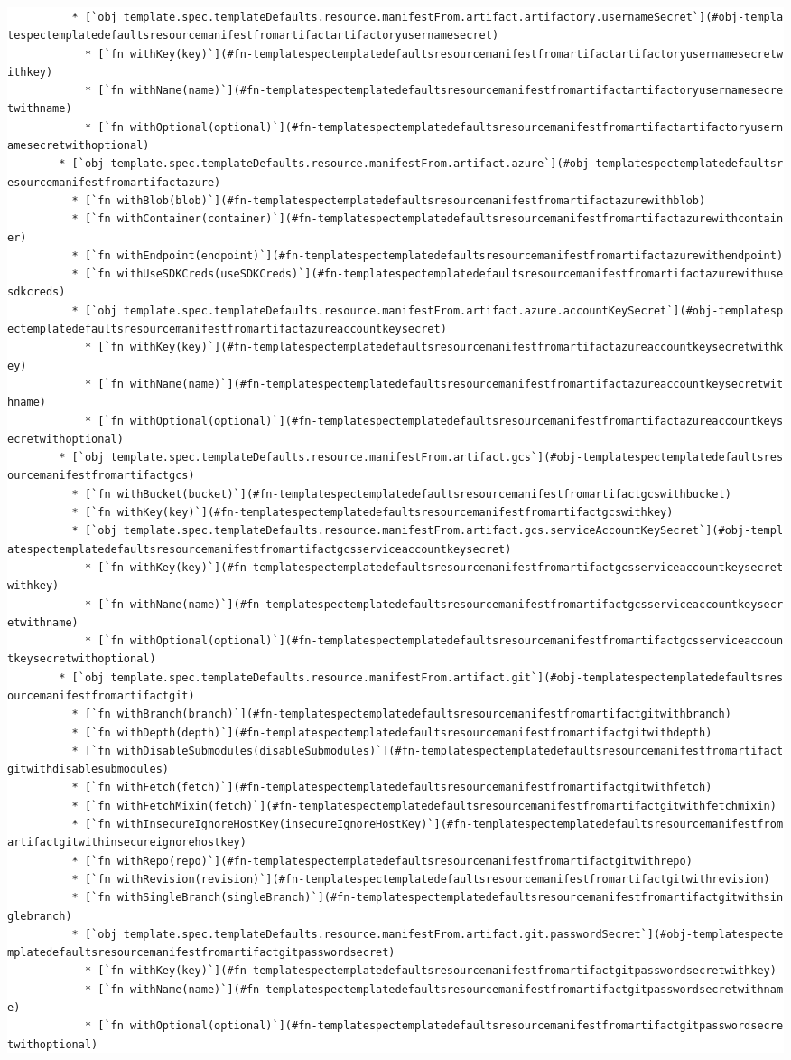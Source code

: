               * [`obj template.spec.templateDefaults.resource.manifestFrom.artifact.artifactory.usernameSecret`](#obj-templatespectemplatedefaultsresourcemanifestfromartifactartifactoryusernamesecret)
                * [`fn withKey(key)`](#fn-templatespectemplatedefaultsresourcemanifestfromartifactartifactoryusernamesecretwithkey)
                * [`fn withName(name)`](#fn-templatespectemplatedefaultsresourcemanifestfromartifactartifactoryusernamesecretwithname)
                * [`fn withOptional(optional)`](#fn-templatespectemplatedefaultsresourcemanifestfromartifactartifactoryusernamesecretwithoptional)
            * [`obj template.spec.templateDefaults.resource.manifestFrom.artifact.azure`](#obj-templatespectemplatedefaultsresourcemanifestfromartifactazure)
              * [`fn withBlob(blob)`](#fn-templatespectemplatedefaultsresourcemanifestfromartifactazurewithblob)
              * [`fn withContainer(container)`](#fn-templatespectemplatedefaultsresourcemanifestfromartifactazurewithcontainer)
              * [`fn withEndpoint(endpoint)`](#fn-templatespectemplatedefaultsresourcemanifestfromartifactazurewithendpoint)
              * [`fn withUseSDKCreds(useSDKCreds)`](#fn-templatespectemplatedefaultsresourcemanifestfromartifactazurewithusesdkcreds)
              * [`obj template.spec.templateDefaults.resource.manifestFrom.artifact.azure.accountKeySecret`](#obj-templatespectemplatedefaultsresourcemanifestfromartifactazureaccountkeysecret)
                * [`fn withKey(key)`](#fn-templatespectemplatedefaultsresourcemanifestfromartifactazureaccountkeysecretwithkey)
                * [`fn withName(name)`](#fn-templatespectemplatedefaultsresourcemanifestfromartifactazureaccountkeysecretwithname)
                * [`fn withOptional(optional)`](#fn-templatespectemplatedefaultsresourcemanifestfromartifactazureaccountkeysecretwithoptional)
            * [`obj template.spec.templateDefaults.resource.manifestFrom.artifact.gcs`](#obj-templatespectemplatedefaultsresourcemanifestfromartifactgcs)
              * [`fn withBucket(bucket)`](#fn-templatespectemplatedefaultsresourcemanifestfromartifactgcswithbucket)
              * [`fn withKey(key)`](#fn-templatespectemplatedefaultsresourcemanifestfromartifactgcswithkey)
              * [`obj template.spec.templateDefaults.resource.manifestFrom.artifact.gcs.serviceAccountKeySecret`](#obj-templatespectemplatedefaultsresourcemanifestfromartifactgcsserviceaccountkeysecret)
                * [`fn withKey(key)`](#fn-templatespectemplatedefaultsresourcemanifestfromartifactgcsserviceaccountkeysecretwithkey)
                * [`fn withName(name)`](#fn-templatespectemplatedefaultsresourcemanifestfromartifactgcsserviceaccountkeysecretwithname)
                * [`fn withOptional(optional)`](#fn-templatespectemplatedefaultsresourcemanifestfromartifactgcsserviceaccountkeysecretwithoptional)
            * [`obj template.spec.templateDefaults.resource.manifestFrom.artifact.git`](#obj-templatespectemplatedefaultsresourcemanifestfromartifactgit)
              * [`fn withBranch(branch)`](#fn-templatespectemplatedefaultsresourcemanifestfromartifactgitwithbranch)
              * [`fn withDepth(depth)`](#fn-templatespectemplatedefaultsresourcemanifestfromartifactgitwithdepth)
              * [`fn withDisableSubmodules(disableSubmodules)`](#fn-templatespectemplatedefaultsresourcemanifestfromartifactgitwithdisablesubmodules)
              * [`fn withFetch(fetch)`](#fn-templatespectemplatedefaultsresourcemanifestfromartifactgitwithfetch)
              * [`fn withFetchMixin(fetch)`](#fn-templatespectemplatedefaultsresourcemanifestfromartifactgitwithfetchmixin)
              * [`fn withInsecureIgnoreHostKey(insecureIgnoreHostKey)`](#fn-templatespectemplatedefaultsresourcemanifestfromartifactgitwithinsecureignorehostkey)
              * [`fn withRepo(repo)`](#fn-templatespectemplatedefaultsresourcemanifestfromartifactgitwithrepo)
              * [`fn withRevision(revision)`](#fn-templatespectemplatedefaultsresourcemanifestfromartifactgitwithrevision)
              * [`fn withSingleBranch(singleBranch)`](#fn-templatespectemplatedefaultsresourcemanifestfromartifactgitwithsinglebranch)
              * [`obj template.spec.templateDefaults.resource.manifestFrom.artifact.git.passwordSecret`](#obj-templatespectemplatedefaultsresourcemanifestfromartifactgitpasswordsecret)
                * [`fn withKey(key)`](#fn-templatespectemplatedefaultsresourcemanifestfromartifactgitpasswordsecretwithkey)
                * [`fn withName(name)`](#fn-templatespectemplatedefaultsresourcemanifestfromartifactgitpasswordsecretwithname)
                * [`fn withOptional(optional)`](#fn-templatespectemplatedefaultsresourcemanifestfromartifactgitpasswordsecretwithoptional)